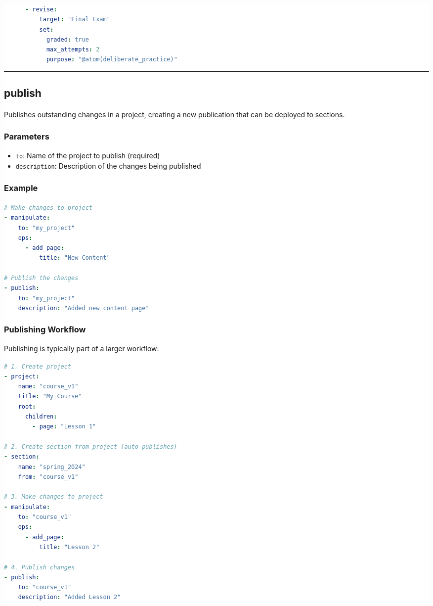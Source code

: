 ```yaml
      - revise:
          target: "Final Exam"
          set:
            graded: true
            max_attempts: 2
            purpose: "@atom(deliberate_practice)"
```

---

## publish

Publishes outstanding changes in a project, creating a new publication that can be deployed to sections.

### Parameters
- `to`: Name of the project to publish (required)
- `description`: Description of the changes being published

### Example

```yaml
# Make changes to project
- manipulate:
    to: "my_project"
    ops:
      - add_page:
          title: "New Content"

# Publish the changes
- publish:
    to: "my_project"
    description: "Added new content page"
```

### Publishing Workflow

Publishing is typically part of a larger workflow:

```yaml
# 1. Create project
- project:
    name: "course_v1"
    title: "My Course"
    root:
      children:
        - page: "Lesson 1"

# 2. Create section from project (auto-publishes)
- section:
    name: "spring_2024"
    from: "course_v1"

# 3. Make changes to project
- manipulate:
    to: "course_v1"
    ops:
      - add_page:
          title: "Lesson 2"

# 4. Publish changes
- publish:
    to: "course_v1"
    description: "Added Lesson 2"
```